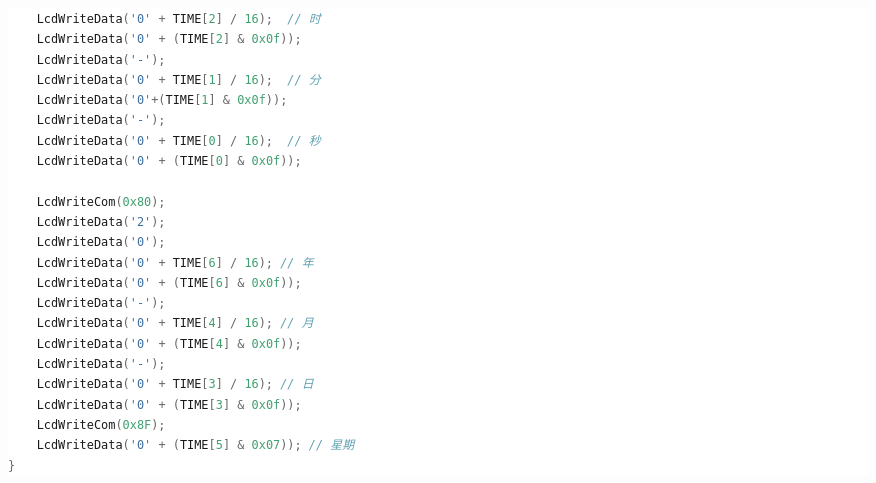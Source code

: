 ```c
	LcdWriteData('0' + TIME[2] / 16);  // 时
	LcdWriteData('0' + (TIME[2] & 0x0f));				 
	LcdWriteData('-');
	LcdWriteData('0' + TIME[1] / 16);  // 分
	LcdWriteData('0'+(TIME[1] & 0x0f));	
	LcdWriteData('-');
	LcdWriteData('0' + TIME[0] / 16);  // 秒
	LcdWriteData('0' + (TIME[0] & 0x0f));

	LcdWriteCom(0x80);
	LcdWriteData('2');
	LcdWriteData('0');
	LcdWriteData('0' + TIME[6] / 16); // 年
	LcdWriteData('0' + (TIME[6] & 0x0f));
	LcdWriteData('-');
	LcdWriteData('0' + TIME[4] / 16); // 月
	LcdWriteData('0' + (TIME[4] & 0x0f));
	LcdWriteData('-');
	LcdWriteData('0' + TIME[3] / 16); // 日
	LcdWriteData('0' + (TIME[3] & 0x0f));
	LcdWriteCom(0x8F);
	LcdWriteData('0' + (TIME[5] & 0x07)); // 星期			 
}
```

